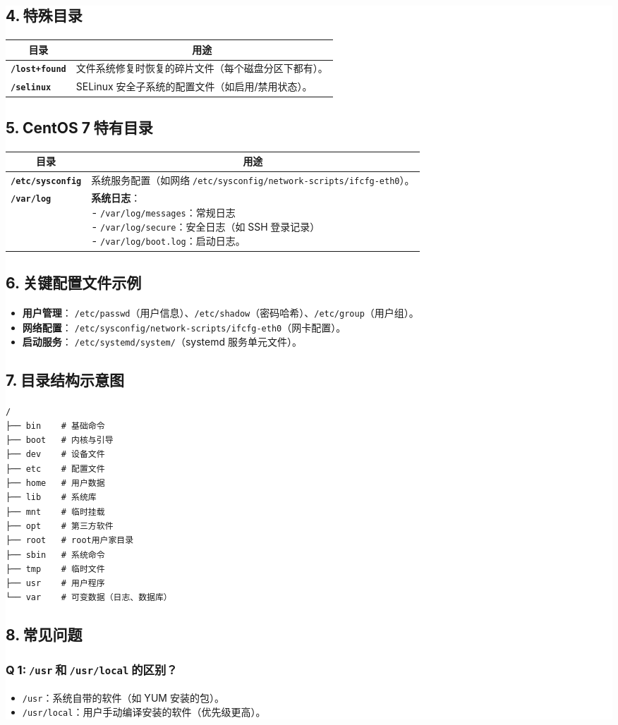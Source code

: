 ## 4. 特殊目录

| **目录** | **用途** |
|----------|----------|
| **`/lost+found`** | 文件系统修复时恢复的碎片文件（每个磁盘分区下都有）。 |
| **`/selinux`** | SELinux 安全子系统的配置文件（如启用/禁用状态）。 |

## 5. CentOS 7 特有目录

| **目录**               | **用途**                                                                                                            |
| -------------------- | ----------------------------------------------------------------------------------------------------------------- |
| **`/etc/sysconfig`** | 系统服务配置（如网络 `/etc/sysconfig/network-scripts/ifcfg-eth0`）。                                                          |
| **`/var/log`**       | **系统日志**：<br> - `/var/log/messages`：常规日志<br> - `/var/log/secure`：安全日志（如 SSH 登录记录）<br> - `/var/log/boot.log`：启动日志。 |

## 6. 关键配置文件示例

- **用户管理**：
  `/etc/passwd`（用户信息）、`/etc/shadow`（密码哈希）、`/etc/group`（用户组）。
- **网络配置**：
  `/etc/sysconfig/network-scripts/ifcfg-eth0`（网卡配置）。
- **启动服务**：
  `/etc/systemd/system/`（systemd 服务单元文件）。

## **7. 目录结构示意图**

```
/
├── bin    # 基础命令
├── boot   # 内核与引导
├── dev    # 设备文件
├── etc    # 配置文件
├── home   # 用户数据
├── lib    # 系统库
├── mnt    # 临时挂载
├── opt    # 第三方软件
├── root   # root用户家目录
├── sbin   # 系统命令
├── tmp    # 临时文件
├── usr    # 用户程序
└── var    # 可变数据（日志、数据库）
```

## 8. 常见问题

### Q 1: `/usr` 和 `/usr/local` 的区别？

- `/usr`：系统自带的软件（如 YUM 安装的包）。
- `/usr/local`：用户手动编译安装的软件（优先级更高）。
